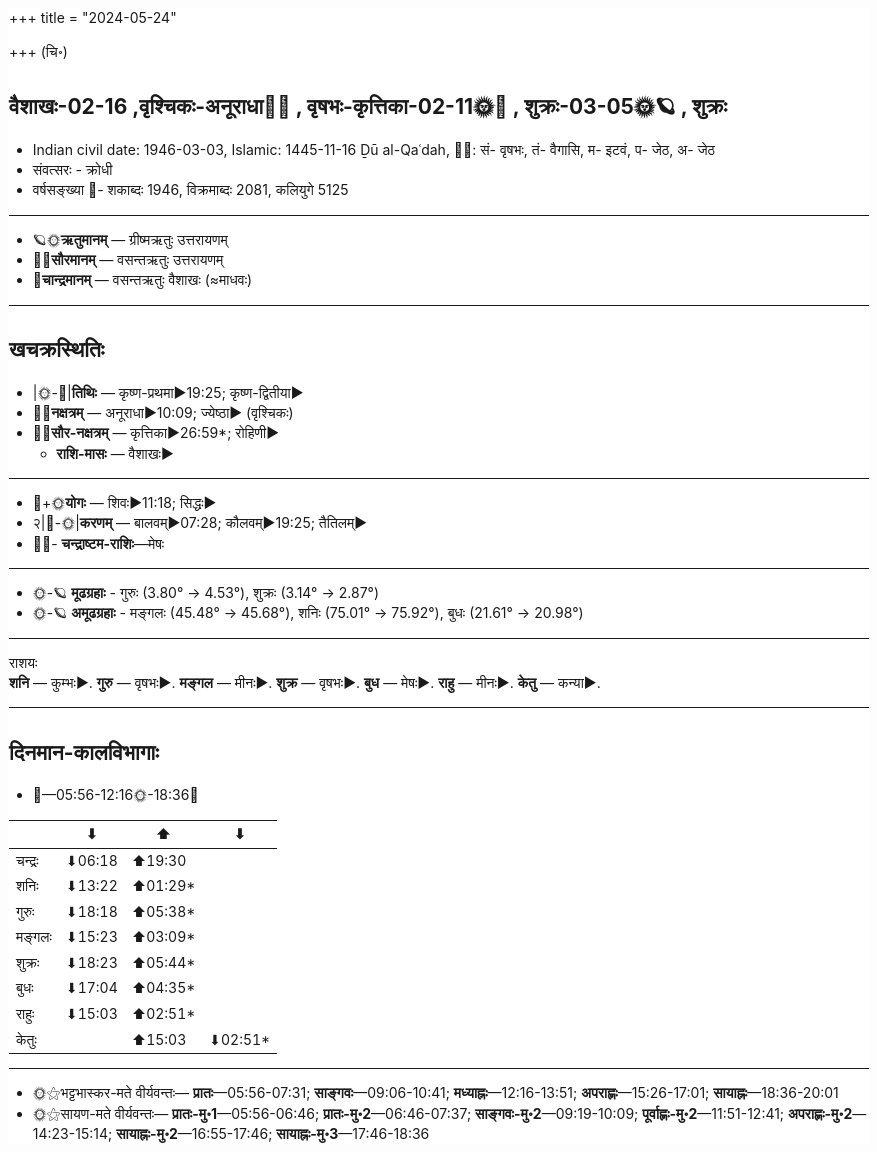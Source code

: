 +++
title = "2024-05-24"

+++
(चि॰)
## वैशाखः-02-16  ,वृश्चिकः-अनूराधा🌛🌌  ,  वृषभः-कृत्तिका-02-11🌞🌌  ,  शुक्रः-03-05🌞🪐  , शुक्रः
- Indian civil date: 1946-03-03, Islamic: 1445-11-16 Ḏū al-Qaʿdah, 🌌🌞: सं- वृषभः, तं- वैगासि, म- इटवं, प- जेठ, अ- जेठ
- संवत्सरः - क्रोधी
- वर्षसङ्ख्या 🌛- शकाब्दः 1946, विक्रमाब्दः 2081, कलियुगे 5125
___________________
- 🪐🌞**ऋतुमानम्** — ग्रीष्मऋतुः उत्तरायणम्
- 🌌🌞**सौरमानम्** — वसन्तऋतुः उत्तरायणम्
- 🌛**चान्द्रमानम्** — वसन्तऋतुः वैशाखः (≈माधवः)
___________________


## खचक्रस्थितिः
- |🌞-🌛|**तिथिः** — कृष्ण-प्रथमा►19:25; कृष्ण-द्वितीया►  
- 🌌🌛**नक्षत्रम्** — अनूराधा►10:09; ज्येष्ठा► (वृश्चिकः)  
- 🌌🌞**सौर-नक्षत्रम्** — कृत्तिका►26:59*; रोहिणी►  
  - **राशि-मासः** — वैशाखः► 
___________________
- 🌛+🌞**योगः** — शिवः►11:18; सिद्धः►  
- २|🌛-🌞|**करणम्** — बालवम्►07:28; कौलवम्►19:25; तैतिलम्►  
- 🌌🌛- **चन्द्राष्टम-राशिः**—मेषः  
___________________
- 🌞-🪐 **मूढग्रहाः** - गुरुः (3.80° → 4.53°), शुक्रः (3.14° → 2.87°)
- 🌞-🪐 **अमूढग्रहाः** - मङ्गलः (45.48° → 45.68°), शनिः (75.01° → 75.92°), बुधः (21.61° → 20.98°)
___________________
राशयः  
**शनि** — कुम्भः►. **गुरु** — वृषभः►. **मङ्गल** — मीनः►. **शुक्र** — वृषभः►. **बुध** — मेषः►. **राहु** — मीनः►. **केतु** — कन्या►. 
___________________


## दिनमान-कालविभागाः
- 🌅—05:56-12:16🌞-18:36🌇  

|      |⬇     |⬆     |⬇     |
|------|-----|-----|------|
|चन्द्रः|⬇06:18 |⬆19:30 |     |
|शनिः   |⬇13:22 |⬆01:29*|     |
|गुरुः  |⬇18:18 |⬆05:38*|     |
|मङ्गलः |⬇15:23 |⬆03:09*|     |
|शुक्रः |⬇18:23 |⬆05:44*|     |
|बुधः   |⬇17:04 |⬆04:35*|     |
|राहुः  |⬇15:03 |⬆02:51*|     |
|केतुः  |     |⬆15:03 |⬇02:51*|
___________________
- 🌞⚝भट्टभास्कर-मते वीर्यवन्तः— **प्रातः**—05:56-07:31; **साङ्गवः**—09:06-10:41; **मध्याह्नः**—12:16-13:51; **अपराह्णः**—15:26-17:01; **सायाह्नः**—18:36-20:01  
- 🌞⚝सायण-मते वीर्यवन्तः— **प्रातः-मु॰1**—05:56-06:46; **प्रातः-मु॰2**—06:46-07:37; **साङ्गवः-मु॰2**—09:19-10:09; **पूर्वाह्णः-मु॰2**—11:51-12:41; **अपराह्णः-मु॰2**—14:23-15:14; **सायाह्नः-मु॰2**—16:55-17:46; **सायाह्नः-मु॰3**—17:46-18:36  